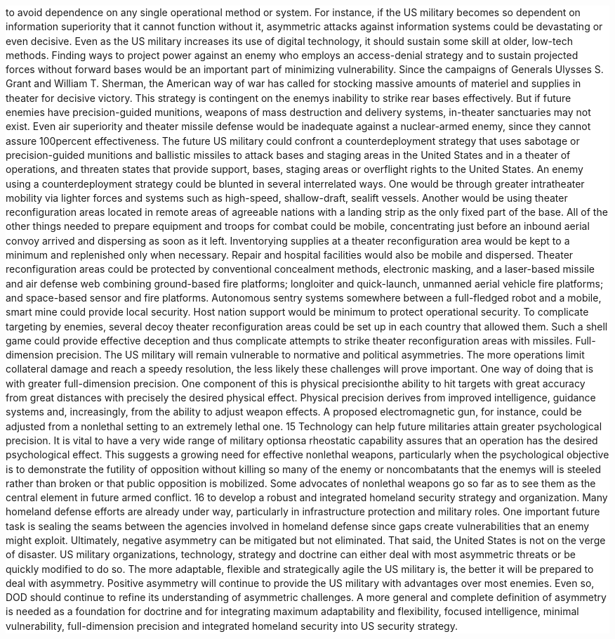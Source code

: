 to avoid dependence on any single operational method or system. For instance, if the US military becomes so dependent on information superiority that it cannot function without it, asymmetric attacks against information systems could be devastating or even decisive. Even as the US military increases its use of digital technology, it should sustain some skill at older, low-tech methods. Finding ways to project power against an enemy who employs an access-denial strategy and to sustain projected forces without forward bases would be an important part of minimizing vulnerability. Since the campaigns of Generals Ulysses S. Grant and William T. Sherman, the American way of war has called for stocking massive amounts of materiel and supplies in theater for decisive victory. This strategy is contingent on the enemys inability to strike rear bases effectively. But if future enemies have precision-guided munitions, weapons of mass destruction and delivery systems, in-theater sanctuaries may not exist. Even air superiority and theater missile defense would be inadequate against a nuclear-armed enemy, since they cannot assure 100percent effectiveness. The future US military could confront a counterdeployment strategy that uses sabotage or precision-guided munitions and ballistic missiles to attack bases and staging areas in the United States and in a theater of operations, and threaten states that provide support, bases, staging areas or overflight rights to the United States.
An enemy using a counterdeployment strategy could be blunted in several interrelated ways. One would be through greater intratheater mobility via lighter forces and systems such as high-speed, shallow-draft, sealift vessels. Another would be using theater reconfiguration areas located in remote areas of agreeable nations with a landing strip as the only fixed part of the base. All of the other things needed to prepare equipment and troops for combat could be mobile, concentrating just before an inbound aerial convoy arrived and dispersing as soon as it left. Inventorying supplies at a theater reconfiguration area would be kept to a minimum and replenished only when necessary. Repair and hospital facilities would also be mobile and dispersed.
Theater reconfiguration areas could be protected by conventional concealment methods, electronic masking, and a laser-based missile and air defense web combining ground-based fire platforms; longloiter and quick-launch, unmanned aerial vehicle fire platforms; and space-based sensor and fire platforms. Autonomous sentry systems somewhere between a full-fledged robot and a mobile, smart mine could provide local security. Host nation support would be minimum to protect operational security. To complicate targeting by enemies, several decoy theater reconfiguration areas could be set up in each country that allowed them. Such a shell game could provide effective deception and thus complicate attempts to strike theater reconfiguration areas with missiles.
Full-dimension precision. The US military will remain vulnerable to normative and political asymmetries. The more operations limit collateral damage and reach a speedy resolution, the less likely these challenges will prove important. One way of doing that is with greater full-dimension precision. One component of this is physical precisionthe ability to hit targets with great accuracy from great distances with precisely the desired physical effect. Physical precision derives from improved intelligence, guidance systems and, increasingly, from the ability to adjust weapon effects. A proposed electromagnetic gun, for instance, could be adjusted from a nonlethal setting to an extremely lethal one. 
15
Technology can help future militaries attain greater psychological precision. It is vital to have a very wide range of military optionsa rheostatic capability assures that an operation has the desired psychological effect. This suggests a growing need for effective nonlethal weapons, particularly when the psychological objective is to demonstrate the futility of opposition without killing so many of the enemy or noncombatants that the enemys will is steeled rather than broken or that public opposition is mobilized. Some advocates of nonlethal weapons go so far as to see them as the central element in future armed conflict. 
16
to develop a robust and integrated homeland security strategy and organization. Many homeland defense efforts are already under way, particularly in infrastructure protection and military roles. One important future task is sealing the seams between the agencies involved in homeland defense since gaps create vulnerabilities that an enemy might exploit.
Ultimately, negative asymmetry can be mitigated but not eliminated. That said, the United States is not on the verge of disaster. US military organizations, technology, strategy and doctrine can either deal with most asymmetric threats or be quickly modified to do so. The more adaptable, flexible and strategically agile the US military is, the better it will be prepared to deal with asymmetry. Positive asymmetry will continue to provide the US military with advantages over most enemies. Even so, DOD should continue to refine its understanding of asymmetric challenges. A more general and complete definition of asymmetry is needed as a foundation for doctrine and for integrating maximum adaptability and flexibility, focused intelligence, minimal vulnerability, full-dimension precision and integrated homeland security into US security strategy.  